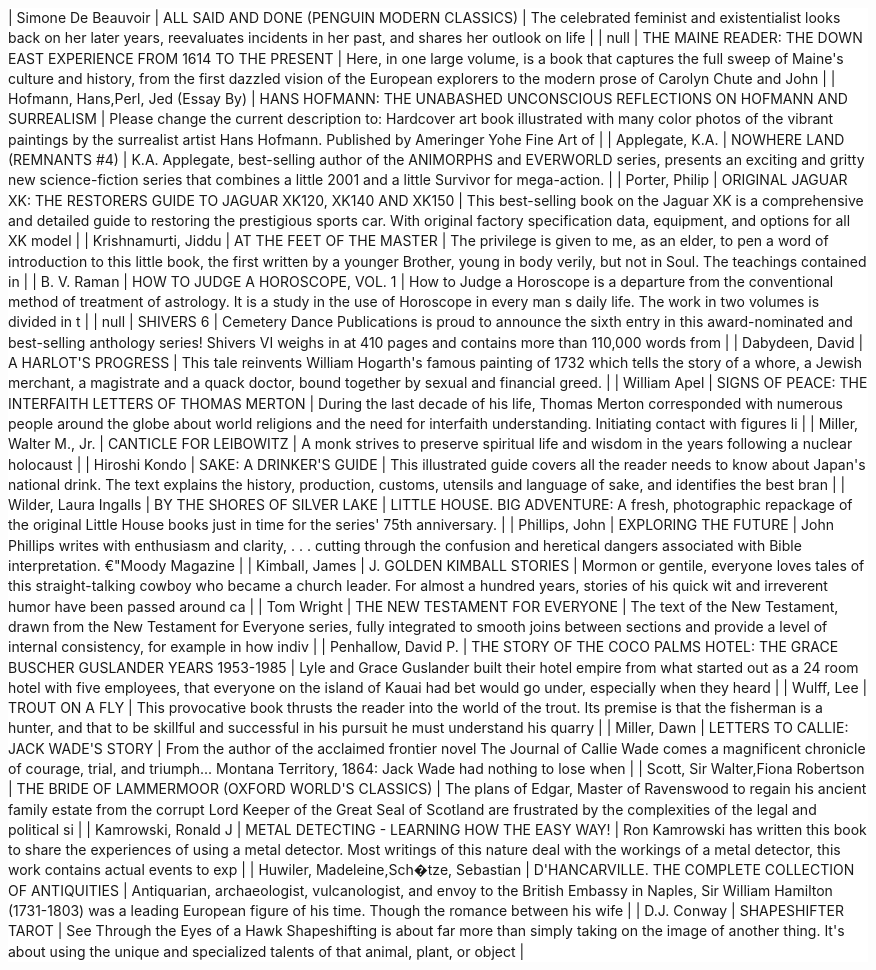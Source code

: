 | Simone De Beauvoir | ALL SAID AND DONE (PENGUIN MODERN CLASSICS) | The celebrated feminist and existentialist looks back on her later years, reevaluates incidents in her past, and shares her outlook on life |
| null | THE MAINE READER: THE DOWN EAST EXPERIENCE FROM 1614 TO THE PRESENT | Here, in one large volume, is a book that captures the full sweep of Maine's culture and history, from the first dazzled vision of the European explorers to the modern prose of Carolyn Chute and John  |
| Hofmann, Hans,Perl, Jed (Essay By) | HANS HOFMANN: THE UNABASHED UNCONSCIOUS REFLECTIONS ON HOFMANN AND SURREALISM | Please change the current description to: Hardcover art book illustrated with many color photos of the vibrant paintings by the surrealist artist Hans Hofmann. Published by Ameringer Yohe Fine Art of  |
| Applegate, K.A. | NOWHERE LAND (REMNANTS #4) | K.A. Applegate, best-selling author of the ANIMORPHS and EVERWORLD series, presents an exciting and gritty new science-fiction series that combines a little 2001 and a little Survivor for mega-action. |
| Porter, Philip | ORIGINAL JAGUAR XK: THE RESTORERS GUIDE TO JAGUAR XK120, XK140 AND XK150 | This best-selling book on the Jaguar XK is a comprehensive and detailed guide to restoring the prestigious sports car. With original factory specification data, equipment, and options for all XK model |
| Krishnamurti, Jiddu | AT THE FEET OF THE MASTER | The privilege is given to me, as an elder, to pen a word of introduction to this little book, the first written by a younger Brother, young in body verily, but not in Soul. The teachings contained in  |
| B. V. Raman | HOW TO JUDGE A HOROSCOPE, VOL. 1 | How to Judge a Horoscope is a departure from the conventional method of treatment of astrology. It is a study in the use of Horoscope in every man s daily life. The work in two volumes is divided in t |
| null | SHIVERS 6 | Cemetery Dance Publications is proud to announce the sixth entry in this award-nominated and best-selling anthology series!  Shivers VI weighs in at 410 pages and contains more than 110,000 words from |
| Dabydeen, David | A HARLOT'S PROGRESS | This tale reinvents William Hogarth's famous painting of 1732 which tells the story of a whore, a Jewish merchant, a magistrate and a quack doctor, bound together by sexual and financial greed. |
| William Apel | SIGNS OF PEACE: THE INTERFAITH LETTERS OF THOMAS MERTON | During the last decade of his life, Thomas Merton corresponded with numerous people around the globe about world religions and the need for interfaith understanding. Initiating contact with figures li |
| Miller, Walter M., Jr. | CANTICLE FOR LEIBOWITZ | A monk strives to preserve spiritual life and wisdom in the years following a nuclear holocaust |
| Hiroshi Kondo | SAKE: A DRINKER'S GUIDE | This illustrated guide covers all the reader needs to know about Japan's national drink. The text explains the history, production, customs, utensils and language of sake, and identifies the best bran |
| Wilder, Laura Ingalls | BY THE SHORES OF SILVER LAKE | LITTLE HOUSE. BIG ADVENTURE: A fresh, photographic repackage of the original Little House books just in time for the series' 75th anniversary. |
| Phillips, John | EXPLORING THE FUTURE | John Phillips writes with enthusiasm and clarity, . . . cutting through the confusion and heretical dangers associated with Bible interpretation. &#x20ac;"Moody Magazine |
| Kimball, James | J. GOLDEN KIMBALL STORIES | Mormon or gentile, everyone loves tales of this straight-talking cowboy who became a church leader. For almost a hundred years, stories of his quick wit and irreverent humor have been passed around ca |
| Tom Wright | THE NEW TESTAMENT FOR EVERYONE | The text of the New Testament, drawn from the New Testament for Everyone series, fully integrated to smooth joins between sections and provide a level of internal consistency, for example in how indiv |
| Penhallow, David P. | THE STORY OF THE COCO PALMS HOTEL: THE GRACE BUSCHER GUSLANDER YEARS 1953-1985 | Lyle and Grace Guslander built their hotel empire from what started out as a 24 room hotel with five employees, that everyone on the island of Kauai had bet would go under, especially when they heard  |
| Wulff, Lee | TROUT ON A FLY | This provocative book thrusts the reader into the world of the trout. Its premise is that the fisherman is a hunter, and that to be skillful and successful in his pursuit he must understand his quarry |
| Miller, Dawn | LETTERS TO CALLIE: JACK WADE'S STORY | From the author of the acclaimed frontier novel The Journal of Callie Wade comes a magnificent chronicle of courage, trial, and triumph...   Montana Territory, 1864: Jack Wade had nothing to lose when |
| Scott, Sir Walter,Fiona Robertson | THE BRIDE OF LAMMERMOOR (OXFORD WORLD'S CLASSICS) | The plans of Edgar, Master of Ravenswood to regain his ancient family estate from the corrupt Lord Keeper of the Great Seal of Scotland are frustrated by the complexities of the legal and political si |
| Kamrowski, Ronald J | METAL DETECTING - LEARNING HOW THE EASY WAY! | Ron Kamrowski has written this book to share the experiences of using a metal detector. Most writings of this nature deal with the workings of a metal detector, this work contains actual events to exp |
| Huwiler, Madeleine,Sch�tze, Sebastian | D'HANCARVILLE. THE COMPLETE COLLECTION OF ANTIQUITIES |  Antiquarian, archaeologist, vulcanologist, and envoy to the British Embassy in Naples, Sir William Hamilton (1731-1803) was a leading European figure of his time. Though the romance between his wife  |
| D.J. Conway | SHAPESHIFTER TAROT |  See Through the Eyes of a Hawk   Shapeshifting is about far more than simply taking on the image of another thing. It's about using the unique and specialized talents of that animal, plant, or object |